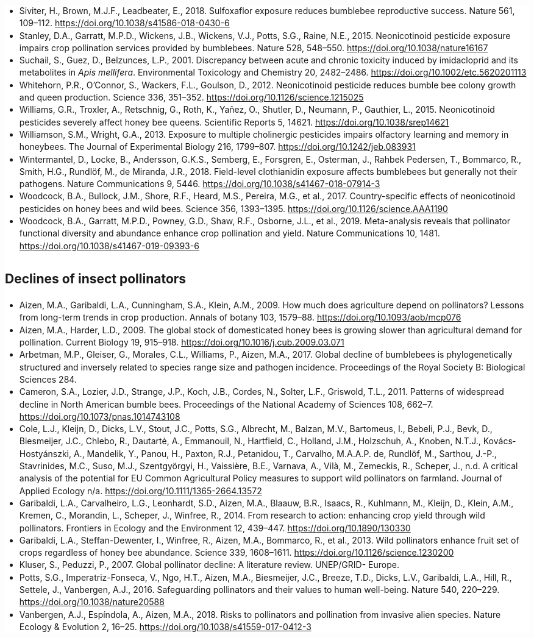 * Siviter, H., Brown, M.J.F., Leadbeater, E., 2018. Sulfoxaflor exposure reduces bumblebee reproductive success. Nature 561, 109–112. https://doi.org/10.1038/s41586-018-0430-6
* Stanley, D.A., Garratt, M.P.D., Wickens, J.B., Wickens, V.J., Potts, S.G., Raine, N.E., 2015. Neonicotinoid pesticide exposure impairs crop pollination services provided by bumblebees. Nature 528, 548–550. https://doi.org/10.1038/nature16167
* Suchail, S., Guez, D., Belzunces, L.P., 2001. Discrepancy between acute and chronic toxicity induced by imidacloprid and its metabolites in _Apis mellifera_. Environmental Toxicology and Chemistry 20, 2482–2486. https://doi.org/10.1002/etc.5620201113
* Whitehorn, P.R., O’Connor, S., Wackers, F.L., Goulson, D., 2012. Neonicotinoid pesticide reduces bumble bee colony growth and queen production. Science 336, 351–352. https://doi.org/10.1126/science.1215025
* Williams, G.R., Troxler, A., Retschnig, G., Roth, K., Yañez, O., Shutler, D., Neumann, P., Gauthier, L., 2015. Neonicotinoid pesticides severely affect honey bee queens. Scientific Reports 5, 14621. https://doi.org/10.1038/srep14621
* Williamson, S.M., Wright, G.A., 2013. Exposure to multiple cholinergic pesticides impairs olfactory learning and memory in honeybees. The Journal of Experimental Biology 216, 1799–807. https://doi.org/10.1242/jeb.083931
* Wintermantel, D., Locke, B., Andersson, G.K.S., Semberg, E., Forsgren, E., Osterman, J., Rahbek Pedersen, T., Bommarco, R., Smith, H.G., Rundlöf, M., de Miranda, J.R., 2018. Field-level clothianidin exposure affects bumblebees but generally not their pathogens. Nature Communications 9, 5446. https://doi.org/10.1038/s41467-018-07914-3
* Woodcock, B.A., Bullock, J.M., Shore, R.F., Heard, M.S., Pereira, M.G., et al., 2017. Country-specific effects of neonicotinoid pesticides on honey bees and wild bees. Science 356, 1393–1395. https://doi.org/10.1126/science.AAA1190
* Woodcock, B.A., Garratt, M.P.D., Powney, G.D., Shaw, R.F., Osborne, J.L., et al., 2019. Meta-analysis reveals that pollinator functional diversity and abundance enhance crop pollination and yield. Nature Communications 10, 1481. https://doi.org/10.1038/s41467-019-09393-6

## Declines of insect pollinators
* Aizen, M.A., Garibaldi, L.A., Cunningham, S.A., Klein, A.M., 2009. How much does agriculture depend on pollinators? Lessons from long-term trends in crop production. Annals of botany 103, 1579–88. https://doi.org/10.1093/aob/mcp076
* Aizen, M.A., Harder, L.D., 2009. The global stock of domesticated honey bees is growing slower than agricultural demand for pollination. Current Biology 19, 915–918. https://doi.org/10.1016/j.cub.2009.03.071
* Arbetman, M.P., Gleiser, G., Morales, C.L., Williams, P., Aizen, M.A., 2017. Global decline of bumblebees is phylogenetically structured and inversely related to species range size and pathogen incidence. Proceedings of the Royal Society B: Biological Sciences 284.
* Cameron, S.A., Lozier, J.D., Strange, J.P., Koch, J.B., Cordes, N., Solter, L.F., Griswold, T.L., 2011. Patterns of widespread decline in North American bumble bees. Proceedings of the National Academy of Sciences 108, 662–7. https://doi.org/10.1073/pnas.1014743108
* Cole, L.J., Kleijn, D., Dicks, L.V., Stout, J.C., Potts, S.G., Albrecht, M., Balzan, M.V., Bartomeus, I., Bebeli, P.J., Bevk, D., Biesmeijer, J.C., Chlebo, R., Dautartė, A., Emmanouil, N., Hartfield, C., Holland, J.M., Holzschuh, A., Knoben, N.T.J., Kovács‐Hostyánszki, A., Mandelik, Y., Panou, H., Paxton, R.J., Petanidou, T., Carvalho, M.A.A.P. de, Rundlöf, M., Sarthou, J.-P., Stavrinides, M.C., Suso, M.J., Szentgyörgyi, H., Vaissière, B.E., Varnava, A., Vilà, M., Zemeckis, R., Scheper, J., n.d. A critical analysis of the potential for EU Common Agricultural Policy measures to support wild pollinators on farmland. Journal of Applied Ecology n/a. https://doi.org/10.1111/1365-2664.13572
* Garibaldi, L.A., Carvalheiro, L.G., Leonhardt, S.D., Aizen, M.A., Blaauw, B.R., Isaacs, R., Kuhlmann, M., Kleijn, D., Klein, A.M., Kremen, C., Morandin, L., Scheper, J., Winfree, R., 2014. From research to action: enhancing crop yield through wild pollinators. Frontiers in Ecology and the Environment 12, 439–447. https://doi.org/10.1890/130330
* Garibaldi, L.A., Steffan-Dewenter, I., Winfree, R., Aizen, M.A., Bommarco, R., et al., 2013. Wild pollinators enhance fruit set of crops regardless of honey bee abundance. Science 339, 1608–1611. https://doi.org/10.1126/science.1230200
* Kluser, S., Peduzzi, P., 2007. Global pollinator decline: A literature review. UNEP/GRID- Europe.
* Potts, S.G., Imperatriz-Fonseca, V., Ngo, H.T., Aizen, M.A., Biesmeijer, J.C., Breeze, T.D., Dicks, L.V., Garibaldi, L.A., Hill, R., Settele, J., Vanbergen, A.J., 2016. Safeguarding pollinators and their values to human well-being. Nature 540, 220–229. https://doi.org/10.1038/nature20588
* Vanbergen, A.J., Espíndola, A., Aizen, M.A., 2018. Risks to pollinators and pollination from invasive alien species. Nature Ecology & Evolution 2, 16–25. https://doi.org/10.1038/s41559-017-0412-3
